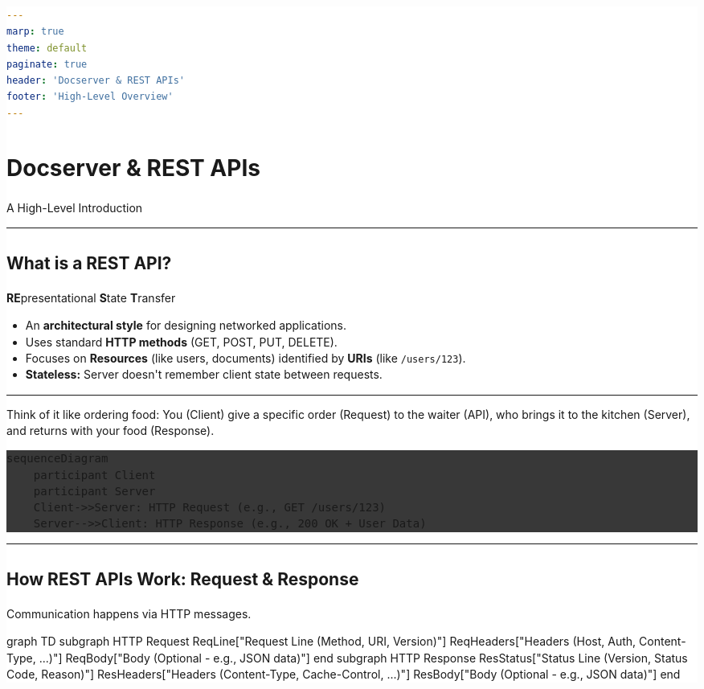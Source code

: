 ```yaml
---
marp: true
theme: default
paginate: true
header: 'Docserver & REST APIs'
footer: 'High-Level Overview'
---
```



# Docserver & REST APIs
A High-Level Introduction

---

## What is a REST API?

**RE**presentational **S**tate **T**ransfer

*   An **architectural style** for designing networked applications.
*   Uses standard **HTTP methods** (GET, POST, PUT, DELETE).
*   Focuses on **Resources** (like users, documents) identified by **URIs** (like `/users/123`).
*   **Stateless:** Server doesn't remember client state between requests.


<pre class="mermaid" style="display: none;"></pre>

---

Think of it like ordering food: You (Client) give a specific order (Request) to the waiter (API), who brings it to the kitchen (Server), and returns with your food (Response).

<pre class="mermaid" style="background:#383838;">
sequenceDiagram
    participant Client
    participant Server
    Client->>Server: HTTP Request (e.g., GET /users/123)
    Server-->>Client: HTTP Response (e.g., 200 OK + User Data)
</pre>

---

## How REST APIs Work: Request & Response

Communication happens via HTTP messages.

<div class="mermaid">
graph TD
    subgraph HTTP Request
        ReqLine["Request Line (Method, URI, Version)"]
        ReqHeaders["Headers (Host, Auth, Content-Type, ...)"]
        ReqBody["Body (Optional - e.g., JSON data)"]
    end
    subgraph HTTP Response
        ResStatus["Status Line (Version, Status Code, Reason)"]
        ResHeaders["Headers (Content-Type, Cache-Control, ...)"]
        ResBody["Body (Optional - e.g., JSON data)"]
    end
